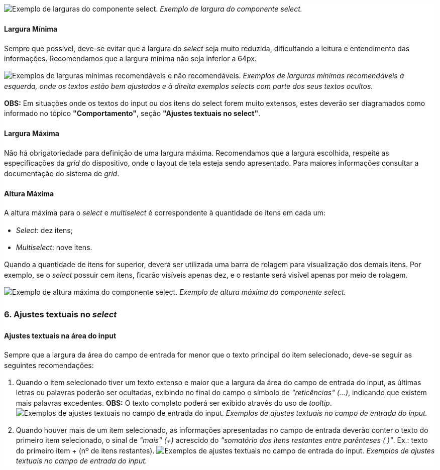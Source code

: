 ![Exemplo de larguras do componente select.](imagens/select-behavior-size.png)
*Exemplo de largura do componente select.*

#### Largura Mínima

Sempre que possível, deve-se evitar que a largura do *select* seja muito reduzida, dificultando a leitura e entendimento das informações. Recomendamos que a largura mínima não seja inferior a 64px.

![Exemplos de larguras mínimas recomendáveis e não recomendáveis.](imagens/select-behavior-size-1.png)
*Exemplos de larguras mínimas recomendáveis à esquerda, onde os textos estão bem ajustados e à direita exemplos selects com parte dos seus textos ocultos.*

**OBS:** Em situações onde os textos do input ou dos itens do select forem muito extensos, estes deverão ser diagramados como informado no tópico **"Comportamento"**, seção **"Ajustes textuais no select"**.

#### Largura Máxima

Não há obrigatoriedade para definição de uma largura máxima. Recomendamos que a largura escolhida, respeite as especificações da *grid* do dispositivo, onde o layout de tela esteja sendo apresentado. Para maiores informações consultar a documentação do sistema de *grid*.

#### Altura Máxima

A altura máxima para o *select* e *multiselect* é correspondente à quantidade de itens em cada um:

-   *Select*: dez itens;

-   *Multiselect*: nove itens.

Quando a quantidade de itens for superior, deverá ser utilizada uma barra de rolagem para visualização dos demais itens. Por exemplo, se o *select* possuir cem itens, ficarão visíveis apenas dez, e o restante será visível apenas por meio de rolagem.

![Exemplo de altura máxima do componente select.](imagens/select-behaviour-max-height.png)
*Exemplo de altura máxima do componente select.*

### 6. Ajustes textuais no *select*

#### Ajustes textuais na área do input

Sempre que a largura da área do campo de entrada for menor que o texto principal do item selecionado, deve-se seguir as seguintes recomendações:

1. Quando o item selecionado tiver um texto extenso e maior que a largura da área do campo de entrada do input, as últimas letras ou palavras poderão ser ocultadas, exibindo no final do campo o símbolo de *"reticências" (...)*, indicando que existem mais palavras excedentes. **OBS:** O texto completo poderá ser exibido através do uso de *tooltip*.
![Exemplos de ajustes textuais no campo de entrada do input.](imagens/select-behavior-text-size01.png)
*Exemplos de ajustes textuais no campo de entrada do input.*

2. Quando houver mais de um item selecionado, as informações apresentadas no campo de entrada deverão conter o texto do primeiro item selecionado,  o sinal de *"mais" (+)* acrescido do *"somatório dos itens restantes entre parênteses ( )"*. Ex.: texto do primeiro item + (nº de itens restantes).
![Exemplos de ajustes textuais no campo de entrada do input.](imagens/select-behavior-text-size02.png)
*Exemplos de ajustes textuais no campo de entrada do input.*

